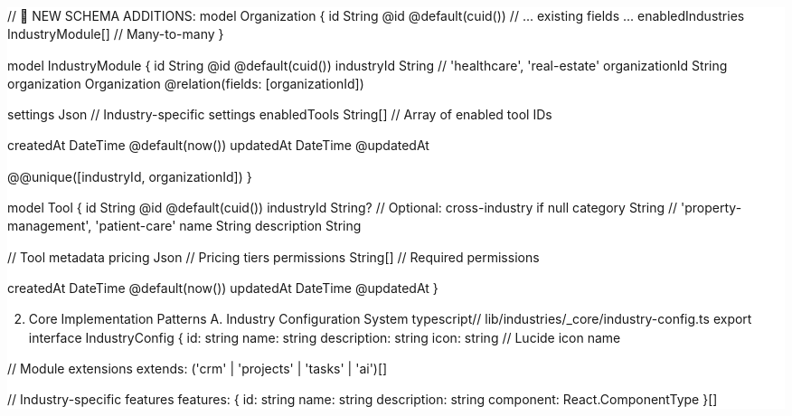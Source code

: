 // 🚀 NEW SCHEMA ADDITIONS:
model Organization {
  id                String              @id @default(cuid())
  // ... existing fields ...
  enabledIndustries IndustryModule[]    // Many-to-many
}

model IndustryModule {
  id             String         @id @default(cuid())
  industryId     String         // 'healthcare', 'real-estate'
  organizationId String
  organization   Organization   @relation(fields: [organizationId])
  
  settings       Json           // Industry-specific settings
  enabledTools   String[]       // Array of enabled tool IDs
  
  createdAt      DateTime       @default(now())
  updatedAt      DateTime       @updatedAt
  
  @@unique([industryId, organizationId])
}

model Tool {
  id           String   @id @default(cuid())
  industryId   String?  // Optional: cross-industry if null
  category     String   // 'property-management', 'patient-care'
  name         String
  description  String
  
  // Tool metadata
  pricing      Json     // Pricing tiers
  permissions  String[] // Required permissions
  
  createdAt    DateTime @default(now())
  updatedAt    DateTime @updatedAt
}

2. Core Implementation Patterns
A. Industry Configuration System
typescript// lib/industries/_core/industry-config.ts
export interface IndustryConfig {
  id: string
  name: string
  description: string
  icon: string // Lucide icon name
  
  // Module extensions
  extends: ('crm' | 'projects' | 'tasks' | 'ai')[]
  
  // Industry-specific features
  features: {
    id: string
    name: string
    description: string
    component: React.ComponentType
  }[]
  